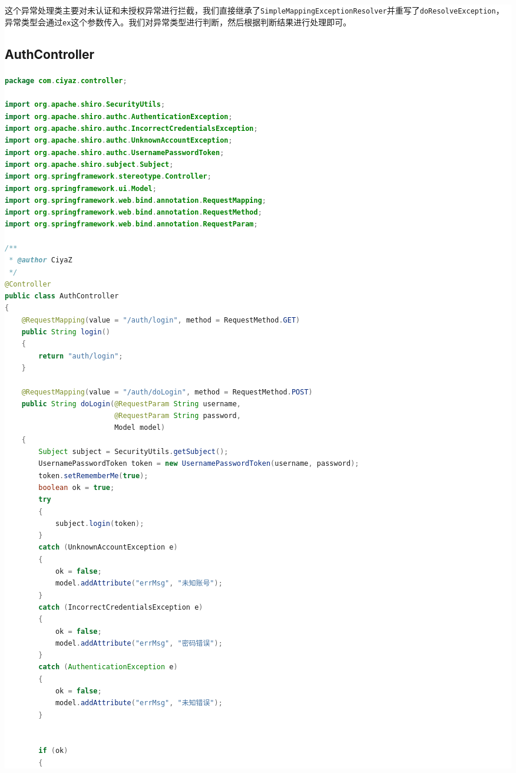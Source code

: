 这个异常处理类主要对未认证和未授权异常进行拦截，我们直接继承了`SimpleMappingExceptionResolver`并重写了`doResolveException`，异常类型会通过`ex`这个参数传入。我们对异常类型进行判断，然后根据判断结果进行处理即可。

## AuthController

```java
package com.ciyaz.controller;

import org.apache.shiro.SecurityUtils;
import org.apache.shiro.authc.AuthenticationException;
import org.apache.shiro.authc.IncorrectCredentialsException;
import org.apache.shiro.authc.UnknownAccountException;
import org.apache.shiro.authc.UsernamePasswordToken;
import org.apache.shiro.subject.Subject;
import org.springframework.stereotype.Controller;
import org.springframework.ui.Model;
import org.springframework.web.bind.annotation.RequestMapping;
import org.springframework.web.bind.annotation.RequestMethod;
import org.springframework.web.bind.annotation.RequestParam;

/**
 * @author CiyaZ
 */
@Controller
public class AuthController
{
	@RequestMapping(value = "/auth/login", method = RequestMethod.GET)
	public String login()
	{
		return "auth/login";
	}

	@RequestMapping(value = "/auth/doLogin", method = RequestMethod.POST)
	public String doLogin(@RequestParam String username,
	                      @RequestParam String password,
	                      Model model)
	{
		Subject subject = SecurityUtils.getSubject();
		UsernamePasswordToken token = new UsernamePasswordToken(username, password);
		token.setRememberMe(true);
		boolean ok = true;
		try
		{
			subject.login(token);
		}
		catch (UnknownAccountException e)
		{
			ok = false;
			model.addAttribute("errMsg", "未知账号");
		}
		catch (IncorrectCredentialsException e)
		{
			ok = false;
			model.addAttribute("errMsg", "密码错误");
		}
		catch (AuthenticationException e)
		{
			ok = false;
			model.addAttribute("errMsg", "未知错误");
		}


		if (ok)
		{
```